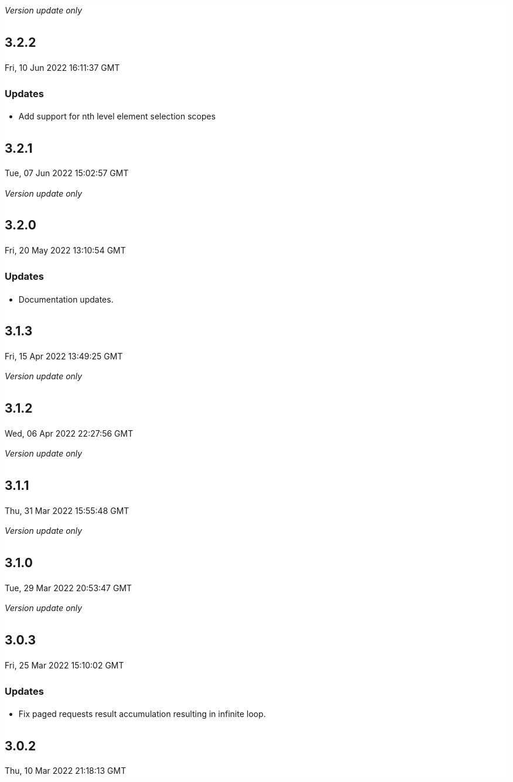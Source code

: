 _Version update only_

## 3.2.2
Fri, 10 Jun 2022 16:11:37 GMT

### Updates

- Add support for nth level element selection scopes

## 3.2.1
Tue, 07 Jun 2022 15:02:57 GMT

_Version update only_

## 3.2.0
Fri, 20 May 2022 13:10:54 GMT

### Updates

- Documentation updates.

## 3.1.3
Fri, 15 Apr 2022 13:49:25 GMT

_Version update only_

## 3.1.2
Wed, 06 Apr 2022 22:27:56 GMT

_Version update only_

## 3.1.1
Thu, 31 Mar 2022 15:55:48 GMT

_Version update only_

## 3.1.0
Tue, 29 Mar 2022 20:53:47 GMT

_Version update only_

## 3.0.3
Fri, 25 Mar 2022 15:10:02 GMT

### Updates

- Fix paged requests result accumulation resulting in infinite loop.

## 3.0.2
Thu, 10 Mar 2022 21:18:13 GMT
